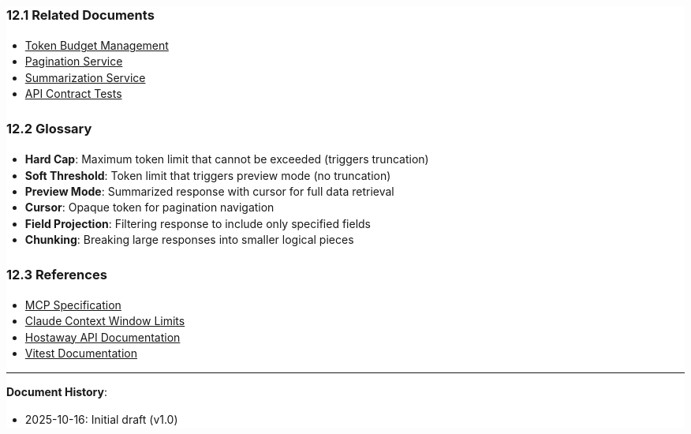 ### 12.1 Related Documents

- [Token Budget Management](../003-we-need-to/spec.md)
- [Pagination Service](../../src/services/pagination_service.py)
- [Summarization Service](../../src/services/summarization_service.py)
- [API Contract Tests](../../tests/integration/)

### 12.2 Glossary

- **Hard Cap**: Maximum token limit that cannot be exceeded (triggers truncation)
- **Soft Threshold**: Token limit that triggers preview mode (no truncation)
- **Preview Mode**: Summarized response with cursor for full data retrieval
- **Cursor**: Opaque token for pagination navigation
- **Field Projection**: Filtering response to include only specified fields
- **Chunking**: Breaking large responses into smaller logical pieces

### 12.3 References

- [MCP Specification](https://spec.modelcontextprotocol.io/)
- [Claude Context Window Limits](https://docs.anthropic.com/claude/docs/models-overview)
- [Hostaway API Documentation](https://docs.hostaway.com/)
- [Vitest Documentation](https://vitest.dev/)

---

**Document History**:
- 2025-10-16: Initial draft (v1.0)
